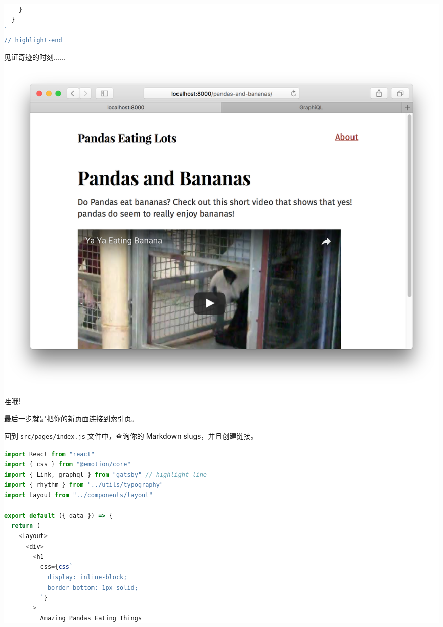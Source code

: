```jsx:title=src/templates/blog-post.js
    }
  }
`
// highlight-end
```

见证奇迹的时刻……

![博文](./blog-post.png)

哇哦!

最后一步就是把你的新页面连接到索引页。

回到 `src/pages/index.js` 文件中，查询你的 Markdown slugs，并且创建链接。

```jsx:title=src/pages/index.js
import React from "react"
import { css } from "@emotion/core"
import { Link, graphql } from "gatsby" // highlight-line
import { rhythm } from "../utils/typography"
import Layout from "../components/layout"

export default ({ data }) => {
  return (
    <Layout>
      <div>
        <h1
          css={css`
            display: inline-block;
            border-bottom: 1px solid;
          `}
        >
          Amazing Pandas Eating Things
```